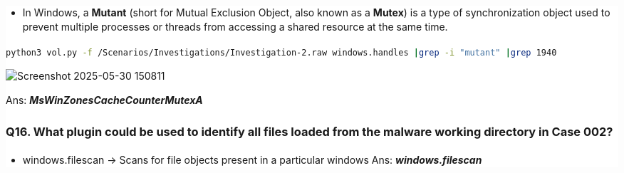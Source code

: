 - In Windows, a **Mutant** (short for Mutual Exclusion Object, also known as a **Mutex**) is a type of synchronization object used to prevent multiple processes or threads from accessing a shared resource at the same time.

```bash
python3 vol.py -f /Scenarios/Investigations/Investigation-2.raw windows.handles |grep -i "mutant" |grep 1940
```
![Screenshot 2025-05-30 150811](https://github.com/user-attachments/assets/0fe4ad31-5320-4b07-9ca2-d3c6681eb843)

Ans: ***MsWinZonesCacheCounterMutexA***


### Q16. What plugin could be used to identify all files loaded from the malware working directory in Case 002?

- windows.filescan -> Scans for file objects present in a particular windows
Ans: ***windows.filescan***



